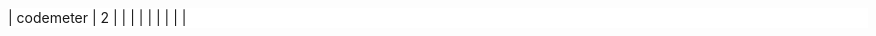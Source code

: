 | codemeter                                             |     2 |                                       |       |                      |       |          |       |      |       |
